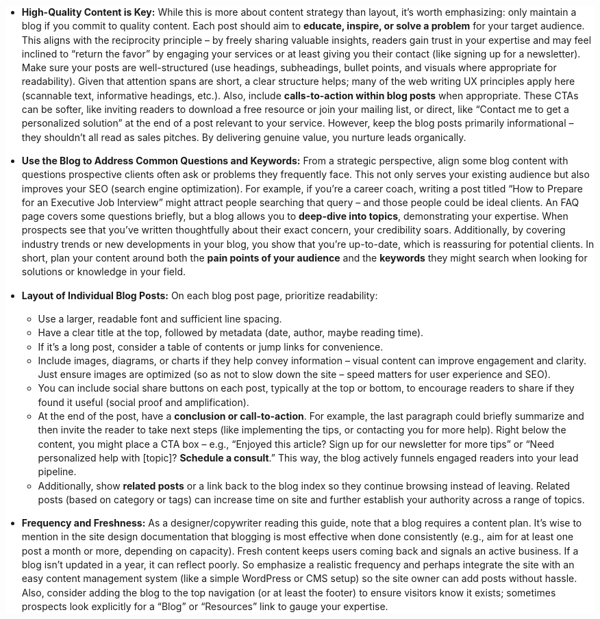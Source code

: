 * **High-Quality Content is Key:** While this is more about content strategy than layout, it’s worth emphasizing: only maintain a blog if you commit to quality content. Each post should aim to **educate, inspire, or solve a problem** for your target audience. This aligns with the reciprocity principle – by freely sharing valuable insights, readers gain trust in your expertise and may feel inclined to “return the favor” by engaging your services or at least giving you their contact (like signing up for a newsletter). Make sure your posts are well-structured (use headings, subheadings, bullet points, and visuals where appropriate for readability). Given that attention spans are short, a clear structure helps; many of the web writing UX principles apply here (scannable text, informative headings, etc.). Also, include **calls-to-action within blog posts** when appropriate. These CTAs can be softer, like inviting readers to download a free resource or join your mailing list, or direct, like “Contact me to get a personalized solution” at the end of a post relevant to your service. However, keep the blog posts primarily informational – they shouldn’t all read as sales pitches. By delivering genuine value, you nurture leads organically.

* **Use the Blog to Address Common Questions and Keywords:** From a strategic perspective, align some blog content with questions prospective clients often ask or problems they frequently face. This not only serves your existing audience but also improves your SEO (search engine optimization). For example, if you’re a career coach, writing a post titled “How to Prepare for an Executive Job Interview” might attract people searching that query – and those people could be ideal clients. An FAQ page covers some questions briefly, but a blog allows you to **deep-dive into topics**, demonstrating your expertise. When prospects see that you’ve written thoughtfully about their exact concern, your credibility soars. Additionally, by covering industry trends or new developments in your blog, you show that you’re up-to-date, which is reassuring for potential clients. In short, plan your content around both the **pain points of your audience** and the **keywords** they might search when looking for solutions or knowledge in your field.

* **Layout of Individual Blog Posts:** On each blog post page, prioritize readability:

  * Use a larger, readable font and sufficient line spacing.
  * Have a clear title at the top, followed by metadata (date, author, maybe reading time).
  * If it’s a long post, consider a table of contents or jump links for convenience.
  * Include images, diagrams, or charts if they help convey information – visual content can improve engagement and clarity. Just ensure images are optimized (so as not to slow down the site – speed matters for user experience and SEO).
  * You can include social share buttons on each post, typically at the top or bottom, to encourage readers to share if they found it useful (social proof and amplification).
  * At the end of the post, have a **conclusion or call-to-action**. For example, the last paragraph could briefly summarize and then invite the reader to take next steps (like implementing the tips, or contacting you for more help). Right below the content, you might place a CTA box – e.g., “Enjoyed this article? Sign up for our newsletter for more tips” or “Need personalized help with \[topic]? **Schedule a consult**.” This way, the blog actively funnels engaged readers into your lead pipeline.
  * Additionally, show **related posts** or a link back to the blog index so they continue browsing instead of leaving. Related posts (based on category or tags) can increase time on site and further establish your authority across a range of topics.

* **Frequency and Freshness:** As a designer/copywriter reading this guide, note that a blog requires a content plan. It’s wise to mention in the site design documentation that blogging is most effective when done consistently (e.g., aim for at least one post a month or more, depending on capacity). Fresh content keeps users coming back and signals an active business. If a blog isn’t updated in a year, it can reflect poorly. So emphasize a realistic frequency and perhaps integrate the site with an easy content management system (like a simple WordPress or CMS setup) so the site owner can add posts without hassle. Also, consider adding the blog to the top navigation (or at least the footer) to ensure visitors know it exists; sometimes prospects look explicitly for a “Blog” or “Resources” link to gauge your expertise.
